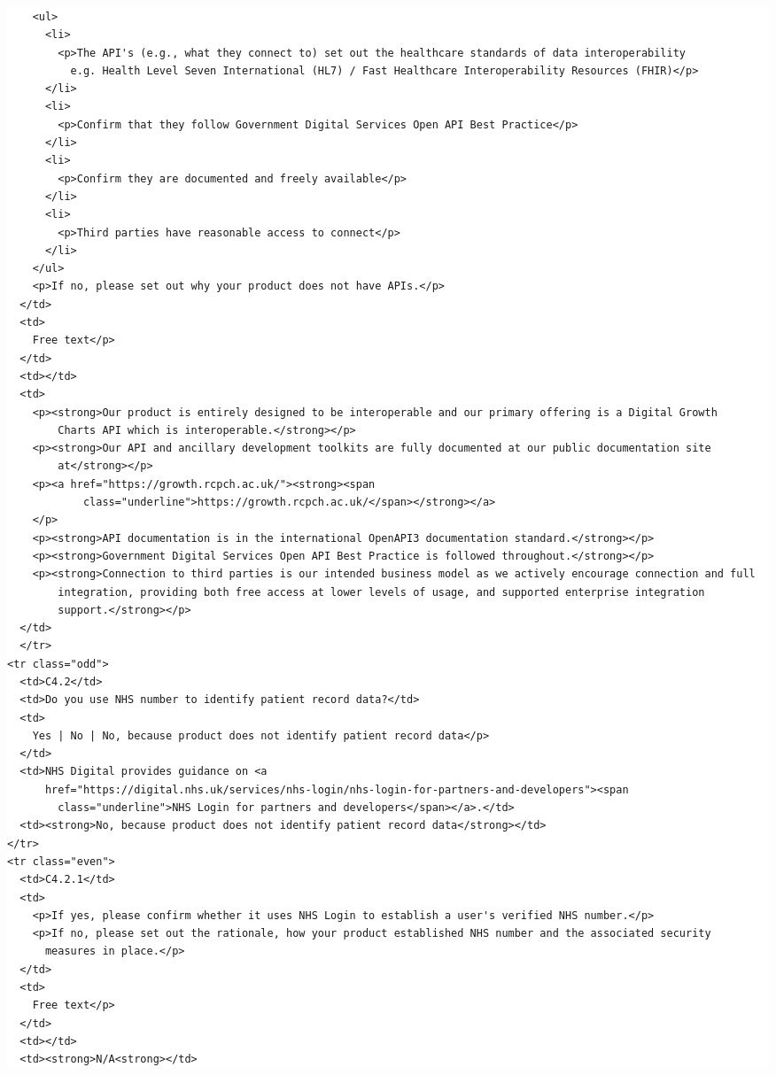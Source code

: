         <ul>
          <li>
            <p>The API's (e.g., what they connect to) set out the healthcare standards of data interoperability
              e.g. Health Level Seven International (HL7) / Fast Healthcare Interoperability Resources (FHIR)</p>
          </li>
          <li>
            <p>Confirm that they follow Government Digital Services Open API Best Practice</p>
          </li>
          <li>
            <p>Confirm they are documented and freely available</p>
          </li>
          <li>
            <p>Third parties have reasonable access to connect</p>
          </li>
        </ul>
        <p>If no, please set out why your product does not have APIs.</p>
      </td>
      <td>
        Free text</p>
      </td>
      <td></td>
      <td>
        <p><strong>Our product is entirely designed to be interoperable and our primary offering is a Digital Growth
            Charts API which is interoperable.</strong></p>
        <p><strong>Our API and ancillary development toolkits are fully documented at our public documentation site
            at</strong></p>
        <p><a href="https://growth.rcpch.ac.uk/"><strong><span
                class="underline">https://growth.rcpch.ac.uk/</span></strong></a>
        </p>
        <p><strong>API documentation is in the international OpenAPI3 documentation standard.</strong></p>
        <p><strong>Government Digital Services Open API Best Practice is followed throughout.</strong></p>
        <p><strong>Connection to third parties is our intended business model as we actively encourage connection and full
            integration, providing both free access at lower levels of usage, and supported enterprise integration
            support.</strong></p>
      </td>
      </tr>
    <tr class="odd">
      <td>C4.2</td>
      <td>Do you use NHS number to identify patient record data?</td>
      <td>
        Yes | No | No, because product does not identify patient record data</p>
      </td>
      <td>NHS Digital provides guidance on <a
          href="https://digital.nhs.uk/services/nhs-login/nhs-login-for-partners-and-developers"><span
            class="underline">NHS Login for partners and developers</span></a>.</td>
      <td><strong>No, because product does not identify patient record data</strong></td>
    </tr>
    <tr class="even">
      <td>C4.2.1</td>
      <td>
        <p>If yes, please confirm whether it uses NHS Login to establish a user's verified NHS number.</p>
        <p>If no, please set out the rationale, how your product established NHS number and the associated security
          measures in place.</p>
      </td>
      <td>
        Free text</p>
      </td>
      <td></td>
      <td><strong>N/A<strong></td>